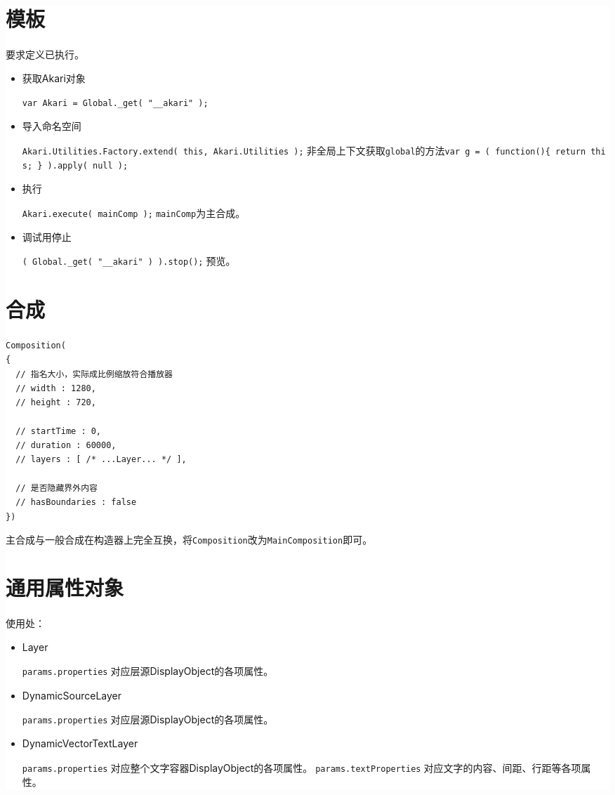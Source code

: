 模板
====

要求定义已执行。

* 获取Akari对象

    `var Akari = Global._get( "__akari" );`

* 导入命名空间

    `Akari.Utilities.Factory.extend( this, Akari.Utilities );` 非全局上下文获取`global`的方法`var g = ( function(){ return this; } ).apply( null );`

* 执行

    `Akari.execute( mainComp );` `mainComp`为主合成。

* 调试用停止

    `( Global._get( "__akari" ) ).stop();` 预览。

合成
====

```
Composition(
{
  // 指名大小，实际成比例缩放符合播放器
  // width : 1280,
  // height : 720,

  // startTime : 0,
  // duration : 60000,
  // layers : [ /* ...Layer... */ ],

  // 是否隐藏界外内容
  // hasBoundaries : false
})
```

主合成与一般合成在构造器上完全互换，将`Composition`改为`MainComposition`即可。

通用属性对象
============

使用处：

* Layer

    `params.properties` 对应层源DisplayObject的各项属性。

* DynamicSourceLayer

    `params.properties` 对应层源DisplayObject的各项属性。

* DynamicVectorTextLayer

    `params.properties` 对应整个文字容器DisplayObject的各项属性。
    `params.textProperties` 对应文字的内容、间距、行距等各项属性。
